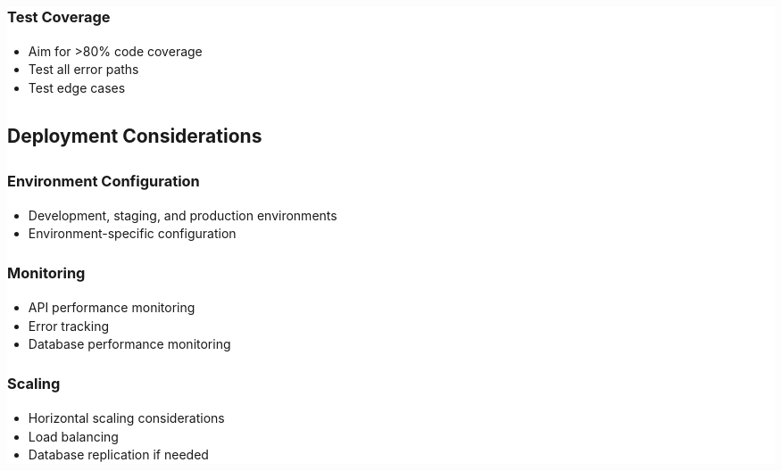 ### Test Coverage
- Aim for >80% code coverage
- Test all error paths
- Test edge cases

## Deployment Considerations

### Environment Configuration
- Development, staging, and production environments
- Environment-specific configuration

### Monitoring
- API performance monitoring
- Error tracking
- Database performance monitoring

### Scaling
- Horizontal scaling considerations
- Load balancing
- Database replication if needed